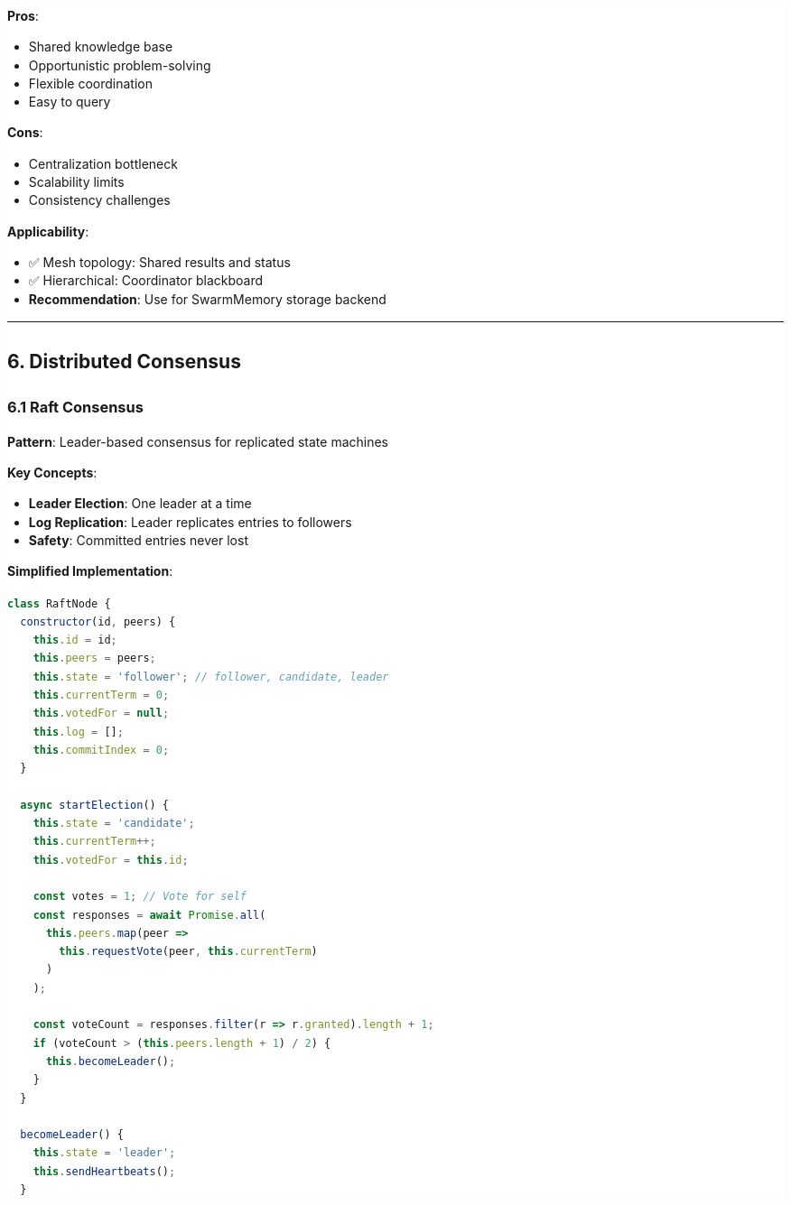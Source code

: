 **Pros**:
- Shared knowledge base
- Opportunistic problem-solving
- Flexible coordination
- Easy to query

**Cons**:
- Centralization bottleneck
- Scalability limits
- Consistency challenges

**Applicability**:
- ✅ Mesh topology: Shared results and status
- ✅ Hierarchical: Coordinator blackboard
- **Recommendation**: Use for SwarmMemory storage backend

---

## 6. Distributed Consensus

### 6.1 Raft Consensus

**Pattern**: Leader-based consensus for replicated state machines

**Key Concepts**:
- **Leader Election**: One leader at a time
- **Log Replication**: Leader replicates entries to followers
- **Safety**: Committed entries never lost

**Simplified Implementation**:
```javascript
class RaftNode {
  constructor(id, peers) {
    this.id = id;
    this.peers = peers;
    this.state = 'follower'; // follower, candidate, leader
    this.currentTerm = 0;
    this.votedFor = null;
    this.log = [];
    this.commitIndex = 0;
  }

  async startElection() {
    this.state = 'candidate';
    this.currentTerm++;
    this.votedFor = this.id;

    const votes = 1; // Vote for self
    const responses = await Promise.all(
      this.peers.map(peer =>
        this.requestVote(peer, this.currentTerm)
      )
    );

    const voteCount = responses.filter(r => r.granted).length + 1;
    if (voteCount > (this.peers.length + 1) / 2) {
      this.becomeLeader();
    }
  }

  becomeLeader() {
    this.state = 'leader';
    this.sendHeartbeats();
  }

```
